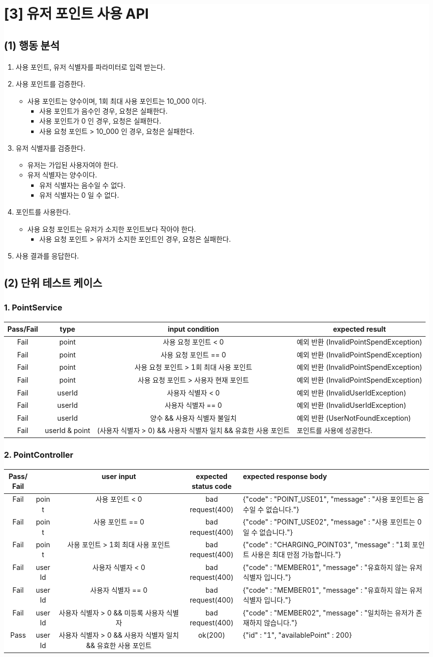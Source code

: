 # [3] 유저 포인트 사용 API

## (1) 행동 분석

1. 사용 포인트, 유저 식별자를 파라미터로 입력 받는다.
2. 사용 포인트를 검증한다.
    - 사용 포인트는 양수이며, 1회 최대 사용 포인트는 10_000 이다.
        - 사용 포인트가 음수인 경우, 요청은 실패한다.
        - 사용 포인트가 0 인 경우, 요청은 실패한다.
        - 사용 요청 포인트 > 10_000 인 경우, 요청은 실패한다.
3. 유저 식별자를 검증한다.
    - 유저는 가입된 사용자여야 한다.
    - 유저 식별자는 양수이다.
        - 유저 식별자는 음수일 수 없다.
        - 유저 식별자는 0 일 수 없다.
4. 포인트를 사용한다.
    - 사용 요청 포인트는 유저가 소지한 포인트보다 작아야 한다.
        - 사용 요청 포인트 > 유저가 소지한 포인트인 경우, 요청은 실패한다.
        
5. 사용 결과를 응답한다.

## (2) 단위 테스트 케이스

### 1. PointService

| Pass/Fail |      type      |              input condition              | expected result                    |
|:---------:|:--------------:|:-----------------------------------------:|------------------------------------|
|   Fail    |     point      |               사용 요청 포인트 < 0               | 예외 반환 (InvalidPointSpendException) |
|   Fail    |     point      |              사용 요청 포인트 == 0               | 예외 반환 (InvalidPointSpendException) |
|   Fail    |     point      |         사용 요청 포인트 > 1회 최대 사용 포인트          | 예외 반환 (InvalidPointSpendException) |
|   Fail    |     point      |          사용 요청 포인트 > 사용자 현재 포인트           | 예외 반환 (InvalidPointSpendException)    |
|   Fail    |     userId     |                사용자 식별자 < 0                | 예외 반환 (InvalidUserIdException)     |
|   Fail    |     userId     |               사용자 식별자 == 0                | 예외 반환 (InvalidUserIdException)     |
|   Fail    |     userId     |             양수 && 사용자 식별자 불일치             | 예외 반환 (UserNotFoundException)      |
|   Fail    | userId & point | (사용자 식별자 > 0) && 사용자 식별자 일치 && 유효한 사용 포인트 | 포인트를 사용에 성공한다.                     |

### 2. PointController

| Pass/Fail |        |               user input                | expected status code | expected response body                                               |
|:---------:|:------:|:---------------------------------------:|:--------------------:|:---------------------------------------------------------------------|
|   Fail    | point  |               사용 포인트 < 0                |   bad request(400)   | {"code" : "POINT_USE01", "message" : "사용 포인트는 음수일 수 없습니다."}          |
|   Fail    | point  |               사용 포인트 == 0               |   bad request(400)   | {"code" : "POINT_USE02", "message" : "사용 포인트는 0일 수 없습니다."}           |
|   Fail    | point  |          사용 포인트 > 1회 최대 사용 포인트          |   bad request(400)   | {"code" : "CHARGING_POINT03", "message" : "1회 포인트 사용은 최대 만점 가능합니다."} |
|   Fail    | userId |               사용자 식별자 < 0               |   bad request(400)   | {"code" : "MEMBER01", "message" : "유효하지 않는 유저 식별자 입니다."}             |
|   Fail    | userId |              사용자 식별자 == 0               |   bad request(400)   | {"code" : "MEMBER01", "message" : "유효하지 않는 유저 식별자 입니다."}             |
|   Fail    | userId |       사용자 식별자 > 0 && 미등록 사용자 식별자        |   bad request(400)   | {"code" : "MEMBER02", "message" : "일치하는 유저가 존재하지 않습니다."}             |
|   Pass    | userId | 사용자 식별자 > 0 && 사용자 식별자 일치 && 유효한 사용 포인트 |       ok(200)        | {"id" : "1", "availablePoint" : 200}                                 |
